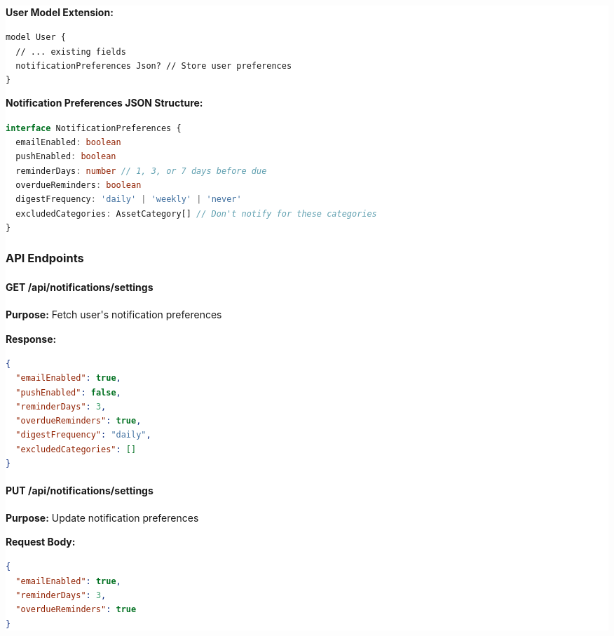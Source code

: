 ```prisma
```

**User Model Extension:**

```prisma
model User {
  // ... existing fields
  notificationPreferences Json? // Store user preferences
}
```

**Notification Preferences JSON Structure:**

```typescript
interface NotificationPreferences {
  emailEnabled: boolean
  pushEnabled: boolean
  reminderDays: number // 1, 3, or 7 days before due
  overdueReminders: boolean
  digestFrequency: 'daily' | 'weekly' | 'never'
  excludedCategories: AssetCategory[] // Don't notify for these categories
}
```

### API Endpoints

#### GET /api/notifications/settings

**Purpose:** Fetch user's notification preferences

**Response:**

```json
{
  "emailEnabled": true,
  "pushEnabled": false,
  "reminderDays": 3,
  "overdueReminders": true,
  "digestFrequency": "daily",
  "excludedCategories": []
}
```

#### PUT /api/notifications/settings

**Purpose:** Update notification preferences

**Request Body:**

```json
{
  "emailEnabled": true,
  "reminderDays": 3,
  "overdueReminders": true
}
```
